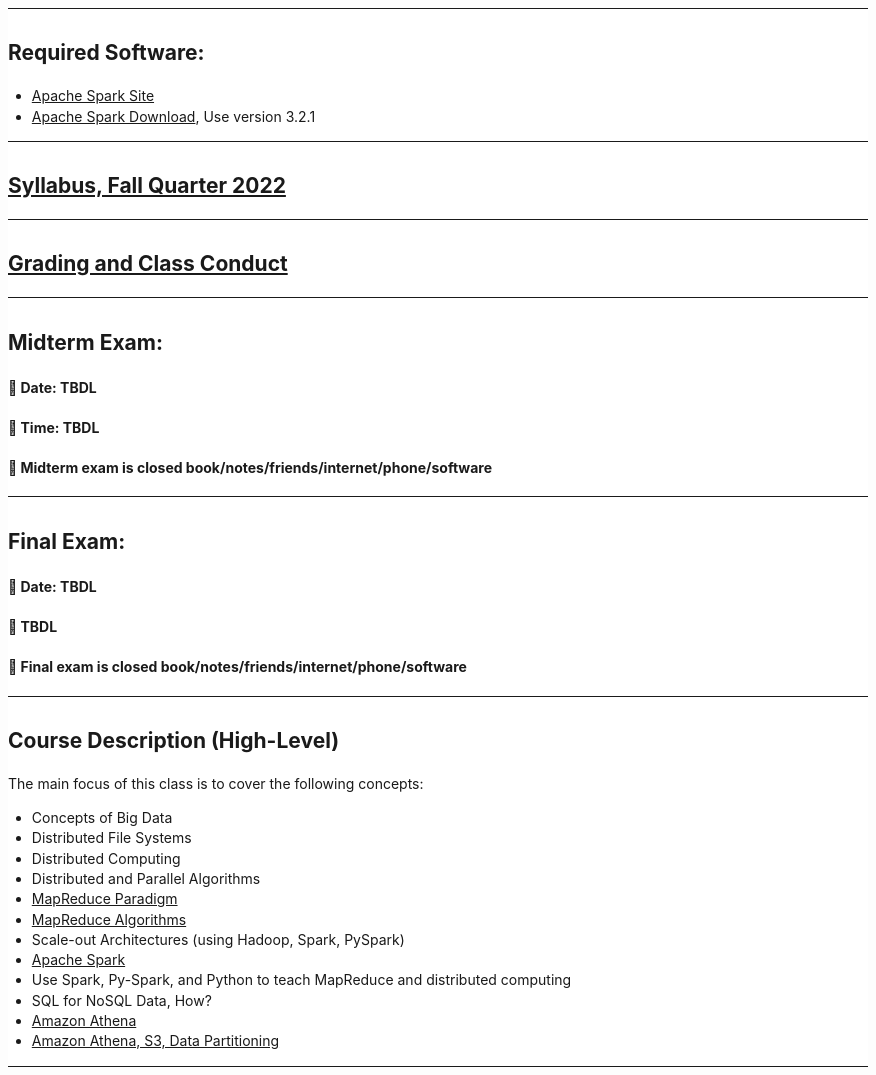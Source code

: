 ----------------------------

## Required Software: 

* [Apache Spark Site](http://spark.apache.org/)
* [Apache Spark Download](http://spark.apache.org/downloads.html), Use version 3.2.1

----------------------------

## [Syllabus, Fall Quarter 2022](./syllabus/2022-Fall/)

----------------------------

## [Grading and Class Conduct](./grading_and_class_conduct.md)

----------------------------

## Midterm Exam: 
#### &#x1F34F; Date: TBDL
#### &#x1F34F; Time: TBDL
#### &#x1F34F; Midterm exam is closed book/notes/friends/internet/phone/software

----------------------------

## Final Exam:
#### &#x1F34E; Date: TBDL
#### &#x1F34E; TBDL
#### &#x1F34E; Final exam is closed book/notes/friends/internet/phone/software

----------------------------

## Course Description (High-Level)

The main focus of this class is to cover the following concepts:

* Concepts of Big Data
* Distributed File Systems
* Distributed Computing
* Distributed and Parallel Algorithms
* [MapReduce Paradigm](http://lintool.github.io/MapReduceAlgorithms/ed1n/MapReduce-algorithms.pdf)
* [MapReduce Algorithms](http://lintool.github.io/MapReduceAlgorithms/ed1n/MapReduce-algorithms.pdf)
* Scale-out Architectures (using Hadoop, Spark, PySpark)
* [Apache Spark](http://spark.apache.org/)
* Use Spark, Py-Spark, and Python to teach MapReduce and distributed computing
* SQL for NoSQL Data, How?
* [Amazon Athena](https://aws.amazon.com/athena/)
* [Amazon Athena, S3, Data Partitioning](https://aws.amazon.com/athena/)
---------------------------
